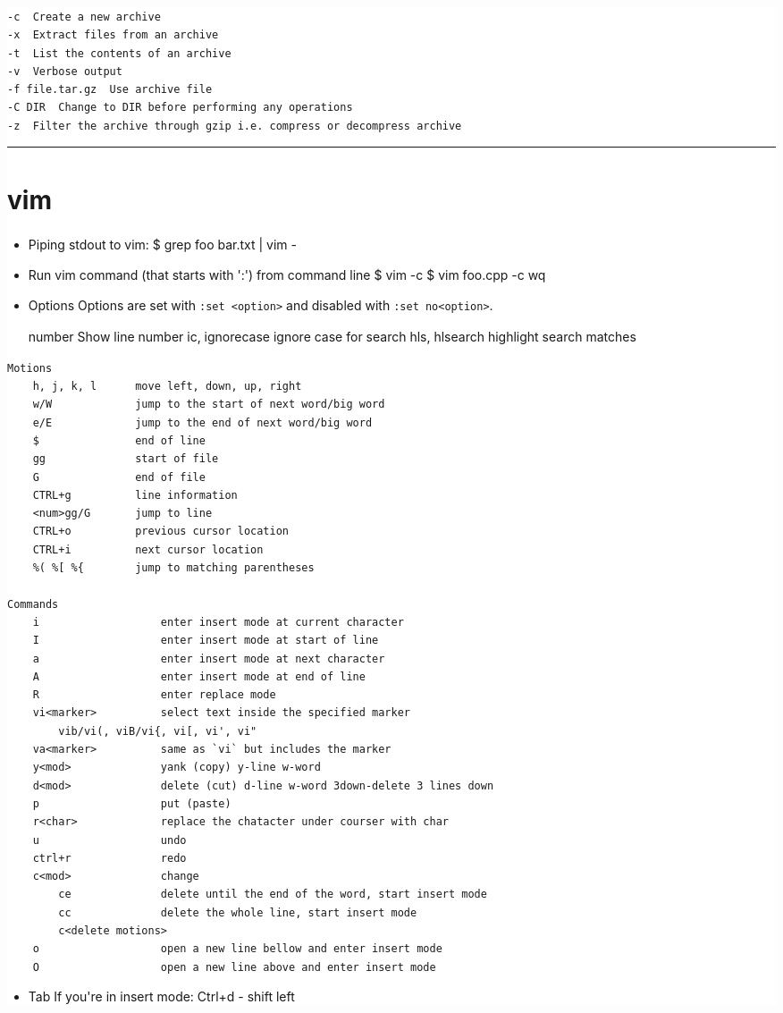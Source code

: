 ```
-c  Create a new archive
-x  Extract files from an archive
-t  List the contents of an archive
-v  Verbose output
-f file.tar.gz  Use archive file
-C DIR  Change to DIR before performing any operations
-z  Filter the archive through gzip i.e. compress or decompress archive
```

_______________________________________________________________________________
# vim
- Piping stdout to vim:
    $ grep foo bar.txt | vim - 
- Run vim command (that starts with ':') from command line
    $ vim <file> -c <cmd>
    $ vim foo.cpp -c wq
- Options
    Options are set with `:set <option>` and disabled with `:set no<option>`.

    number             Show line number
    ic, ignorecase     ignore case for search
    hls, hlsearch           highlight search matches

```
Motions
    h, j, k, l      move left, down, up, right
    w/W             jump to the start of next word/big word
    e/E             jump to the end of next word/big word
    $               end of line
    gg              start of file
    G               end of file
    CTRL+g          line information
    <num>gg/G       jump to line
    CTRL+o          previous cursor location
    CTRL+i          next cursor location
    %( %[ %{        jump to matching parentheses

Commands
    i                   enter insert mode at current character
    I                   enter insert mode at start of line
    a                   enter insert mode at next character
    A                   enter insert mode at end of line
    R                   enter replace mode
    vi<marker>          select text inside the specified marker
        vib/vi(, viB/vi{, vi[, vi', vi"
    va<marker>          same as `vi` but includes the marker
    y<mod>              yank (copy) y-line w-word 
    d<mod>              delete (cut) d-line w-word 3down-delete 3 lines down
    p                   put (paste)
    r<char>             replace the chatacter under courser with char
    u                   undo
    ctrl+r              redo
    c<mod>              change
        ce              delete until the end of the word, start insert mode
        cc              delete the whole line, start insert mode
        c<delete motions>
    o                   open a new line bellow and enter insert mode
    O                   open a new line above and enter insert mode

```
- Tab
    If you're in insert mode:
        Ctrl+d - shift left